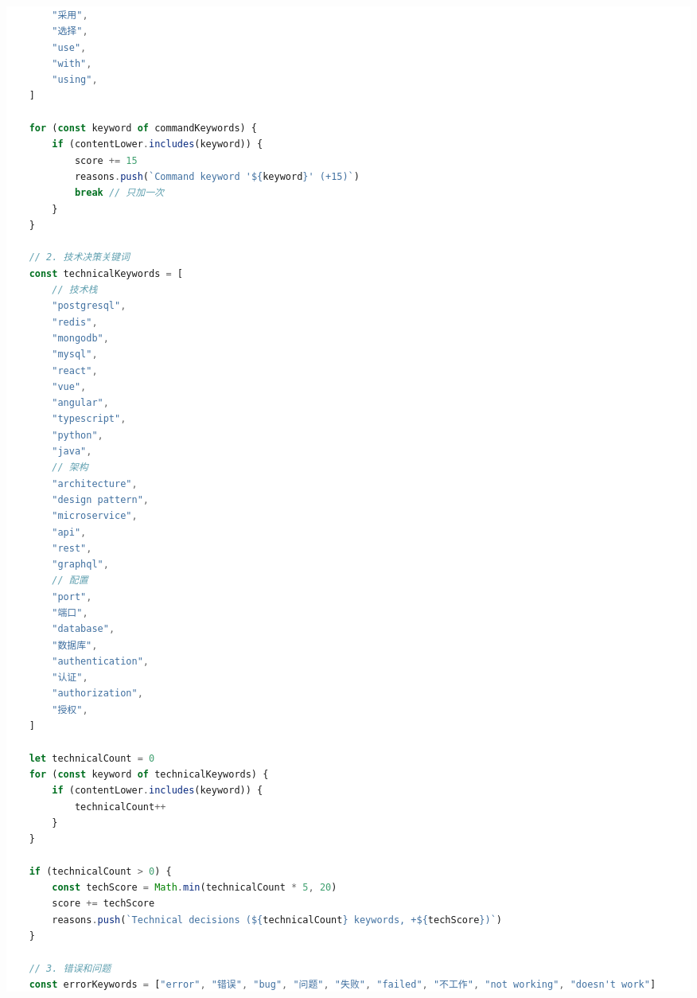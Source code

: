 ````typescript
		"采用",
		"选择",
		"use",
		"with",
		"using",
	]

	for (const keyword of commandKeywords) {
		if (contentLower.includes(keyword)) {
			score += 15
			reasons.push(`Command keyword '${keyword}' (+15)`)
			break // 只加一次
		}
	}

	// 2. 技术决策关键词
	const technicalKeywords = [
		// 技术栈
		"postgresql",
		"redis",
		"mongodb",
		"mysql",
		"react",
		"vue",
		"angular",
		"typescript",
		"python",
		"java",
		// 架构
		"architecture",
		"design pattern",
		"microservice",
		"api",
		"rest",
		"graphql",
		// 配置
		"port",
		"端口",
		"database",
		"数据库",
		"authentication",
		"认证",
		"authorization",
		"授权",
	]

	let technicalCount = 0
	for (const keyword of technicalKeywords) {
		if (contentLower.includes(keyword)) {
			technicalCount++
		}
	}

	if (technicalCount > 0) {
		const techScore = Math.min(technicalCount * 5, 20)
		score += techScore
		reasons.push(`Technical decisions (${technicalCount} keywords, +${techScore})`)
	}

	// 3. 错误和问题
	const errorKeywords = ["error", "错误", "bug", "问题", "失败", "failed", "不工作", "not working", "doesn't work"]

````